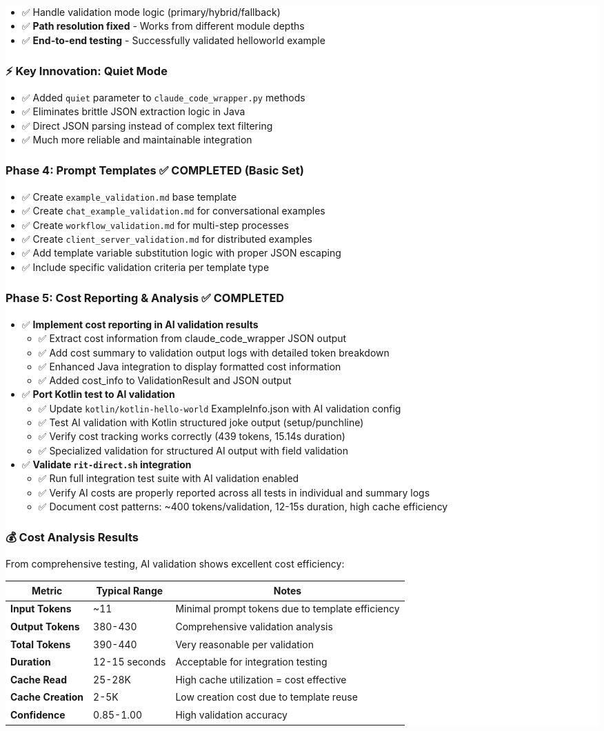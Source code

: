 - ✅ Handle validation mode logic (primary/hybrid/fallback)
- ✅ **Path resolution fixed** - Works from different module depths
- ✅ **End-to-end testing** - Successfully validated helloworld example

### ⚡ **Key Innovation: Quiet Mode**
- ✅ Added `quiet` parameter to `claude_code_wrapper.py` methods
- ✅ Eliminates brittle JSON extraction logic in Java
- ✅ Direct JSON parsing instead of complex text filtering  
- ✅ Much more reliable and maintainable integration

### Phase 4: Prompt Templates ✅ COMPLETED (Basic Set)
- ✅ Create `example_validation.md` base template
- ✅ Create `chat_example_validation.md` for conversational examples
- ✅ Create `workflow_validation.md` for multi-step processes  
- ✅ Create `client_server_validation.md` for distributed examples
- ✅ Add template variable substitution logic with proper JSON escaping
- ✅ Include specific validation criteria per template type

### Phase 5: Cost Reporting & Analysis ✅ COMPLETED
- ✅ **Implement cost reporting in AI validation results**
  - ✅ Extract cost information from claude_code_wrapper JSON output
  - ✅ Add cost summary to validation output logs with detailed token breakdown
  - ✅ Enhanced Java integration to display formatted cost information
  - ✅ Added cost_info to ValidationResult and JSON output
- ✅ **Port Kotlin test to AI validation**
  - ✅ Update `kotlin/kotlin-hello-world` ExampleInfo.json with AI validation config
  - ✅ Test AI validation with Kotlin structured joke output (setup/punchline)
  - ✅ Verify cost tracking works correctly (439 tokens, 15.14s duration)
  - ✅ Specialized validation for structured AI output with field validation
- ✅ **Validate `rit-direct.sh` integration**
  - ✅ Run full integration test suite with AI validation enabled
  - ✅ Verify AI costs are properly reported across all tests in individual and summary logs
  - ✅ Document cost patterns: ~400 tokens/validation, 12-15s duration, high cache efficiency

### 💰 **Cost Analysis Results**
From comprehensive testing, AI validation shows excellent cost efficiency:

| Metric | Typical Range | Notes |
|--------|-------------|-------|
| **Input Tokens** | ~11 | Minimal prompt tokens due to template efficiency |
| **Output Tokens** | 380-430 | Comprehensive validation analysis |
| **Total Tokens** | 390-440 | Very reasonable per validation |
| **Duration** | 12-15 seconds | Acceptable for integration testing |
| **Cache Read** | 25-28K | High cache utilization = cost effective |
| **Cache Creation** | 2-5K | Low creation cost due to template reuse |
| **Confidence** | 0.85-1.00 | High validation accuracy |
